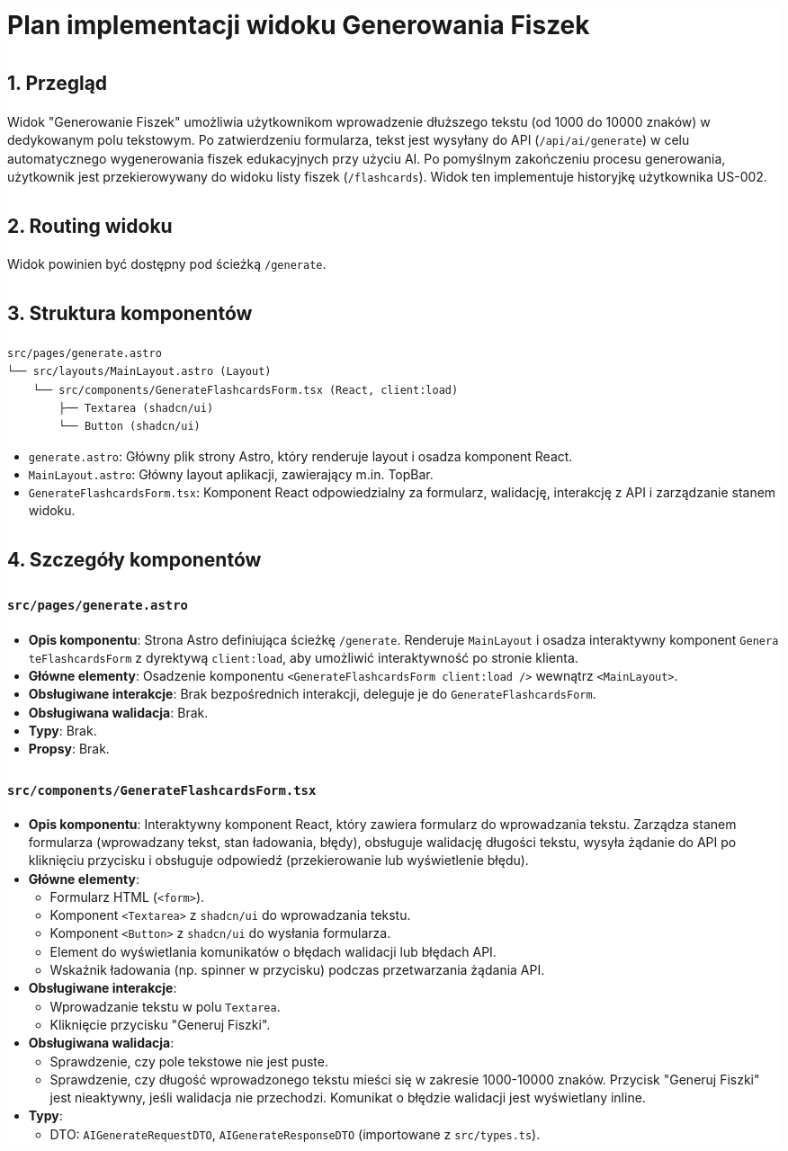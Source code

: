 # Plan implementacji widoku Generowania Fiszek

## 1. Przegląd
Widok "Generowanie Fiszek" umożliwia użytkownikom wprowadzenie dłuższego tekstu (od 1000 do 10000 znaków) w dedykowanym polu tekstowym. Po zatwierdzeniu formularza, tekst jest wysyłany do API (`/api/ai/generate`) w celu automatycznego wygenerowania fiszek edukacyjnych przy użyciu AI. Po pomyślnym zakończeniu procesu generowania, użytkownik jest przekierowywany do widoku listy fiszek (`/flashcards`). Widok ten implementuje historyjkę użytkownika US-002.

## 2. Routing widoku
Widok powinien być dostępny pod ścieżką `/generate`.

## 3. Struktura komponentów
```
src/pages/generate.astro
└── src/layouts/MainLayout.astro (Layout)
    └── src/components/GenerateFlashcardsForm.tsx (React, client:load)
        ├── Textarea (shadcn/ui)
        └── Button (shadcn/ui)
```
- `generate.astro`: Główny plik strony Astro, który renderuje layout i osadza komponent React.
- `MainLayout.astro`: Główny layout aplikacji, zawierający m.in. TopBar.
- `GenerateFlashcardsForm.tsx`: Komponent React odpowiedzialny za formularz, walidację, interakcję z API i zarządzanie stanem widoku.

## 4. Szczegóły komponentów
### `src/pages/generate.astro`
- **Opis komponentu**: Strona Astro definiująca ścieżkę `/generate`. Renderuje `MainLayout` i osadza interaktywny komponent `GenerateFlashcardsForm` z dyrektywą `client:load`, aby umożliwić interaktywność po stronie klienta.
- **Główne elementy**: Osadzenie komponentu `<GenerateFlashcardsForm client:load />` wewnątrz `<MainLayout>`.
- **Obsługiwane interakcje**: Brak bezpośrednich interakcji, deleguje je do `GenerateFlashcardsForm`.
- **Obsługiwana walidacja**: Brak.
- **Typy**: Brak.
- **Propsy**: Brak.

### `src/components/GenerateFlashcardsForm.tsx`
- **Opis komponentu**: Interaktywny komponent React, który zawiera formularz do wprowadzania tekstu. Zarządza stanem formularza (wprowadzany tekst, stan ładowania, błędy), obsługuje walidację długości tekstu, wysyła żądanie do API po kliknięciu przycisku i obsługuje odpowiedź (przekierowanie lub wyświetlenie błędu).
- **Główne elementy**:
    - Formularz HTML (`<form>`).
    - Komponent `<Textarea>` z `shadcn/ui` do wprowadzania tekstu.
    - Komponent `<Button>` z `shadcn/ui` do wysłania formularza.
    - Element do wyświetlania komunikatów o błędach walidacji lub błędach API.
    - Wskaźnik ładowania (np. spinner w przycisku) podczas przetwarzania żądania API.
- **Obsługiwane interakcje**:
    - Wprowadzanie tekstu w polu `Textarea`.
    - Kliknięcie przycisku "Generuj Fiszki".
- **Obsługiwana walidacja**:
    - Sprawdzenie, czy pole tekstowe nie jest puste.
    - Sprawdzenie, czy długość wprowadzonego tekstu mieści się w zakresie 1000-10000 znaków. Przycisk "Generuj Fiszki" jest nieaktywny, jeśli walidacja nie przechodzi. Komunikat o błędzie walidacji jest wyświetlany inline.
- **Typy**:
    - DTO: `AIGenerateRequestDTO`, `AIGenerateResponseDTO` (importowane z `src/types.ts`).